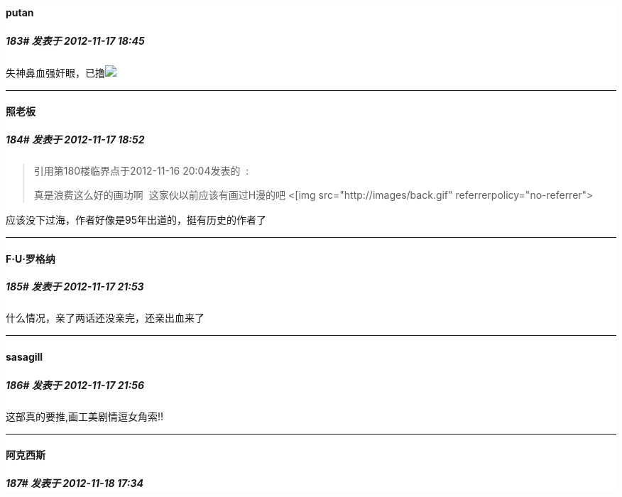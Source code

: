 ####  putan  
##### 183#       发表于 2012-11-17 18:45




失神鼻血强奸眼，已撸<img src="https://static.saraba1st.com/image/smiley/face/58.gif" referrerpolicy="no-referrer">







-----

####  照老板  
##### 184#       发表于 2012-11-17 18:52



<blockquote>引用第180楼临界点于2012-11-16 20:04发表的  :

真是浪费这么好的画功啊  这家伙以前应该有画过H漫的吧 <[img src="http://images/back.gif" referrerpolicy="no-referrer"></blockquote>应该没下过海，作者好像是95年出道的，挺有历史的作者了







-----

####  F·U·罗格纳  
##### 185#       发表于 2012-11-17 21:53




什么情况，亲了两话还没亲完，还亲出血来了







-----

####  sasagill  
##### 186#       发表于 2012-11-17 21:56




这部真的要推,画工美剧情逗女角索!!







-----

####  阿克西斯  
##### 187#       发表于 2012-11-18 17:34
